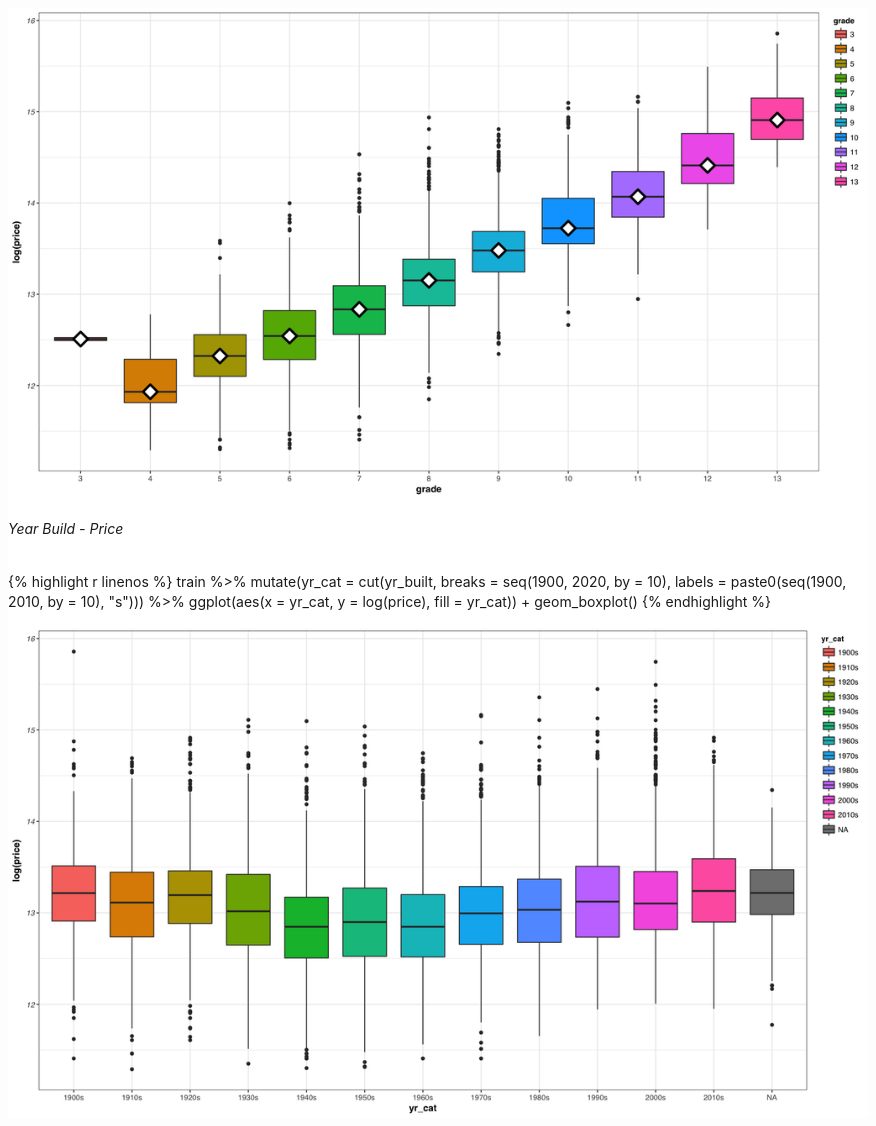 <img src="/assets/article_images/2017-01-20-king-county/unnamed-chunk-429-1.png" title="plot of chunk unnamed-chunk-429" alt="plot of chunk unnamed-chunk-429" width="1008" style="display: block; margin: auto;" />

###### Year Build - Price


{% highlight r linenos %}
train %>%
    mutate(yr_cat = cut(yr_built, breaks = seq(1900, 2020, by = 10),
                        labels = paste0(seq(1900, 2010, by = 10), "s"))) %>%
    ggplot(aes(x = yr_cat, y = log(price), fill = yr_cat)) + 
    geom_boxplot()
{% endhighlight %}

<img src="/assets/article_images/2017-01-20-king-county/unnamed-chunk-430-1.png" title="plot of chunk unnamed-chunk-430" alt="plot of chunk unnamed-chunk-430" width="1008" style="display: block; margin: auto;" />
